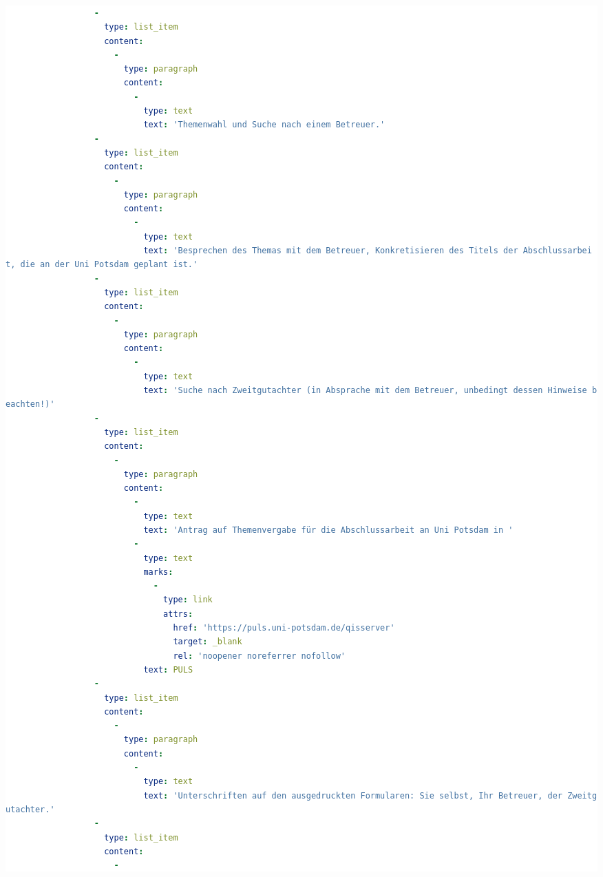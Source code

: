 ```yaml
                  -
                    type: list_item
                    content:
                      -
                        type: paragraph
                        content:
                          -
                            type: text
                            text: 'Themenwahl und Suche nach einem Betreuer.'
                  -
                    type: list_item
                    content:
                      -
                        type: paragraph
                        content:
                          -
                            type: text
                            text: 'Besprechen des Themas mit dem Betreuer, Konkretisieren des Titels der Abschlussarbeit, die an der Uni Potsdam geplant ist.'
                  -
                    type: list_item
                    content:
                      -
                        type: paragraph
                        content:
                          -
                            type: text
                            text: 'Suche nach Zweitgutachter (in Absprache mit dem Betreuer, unbedingt dessen Hinweise beachten!)'
                  -
                    type: list_item
                    content:
                      -
                        type: paragraph
                        content:
                          -
                            type: text
                            text: 'Antrag auf Themenvergabe für die Abschlussarbeit an Uni Potsdam in '
                          -
                            type: text
                            marks:
                              -
                                type: link
                                attrs:
                                  href: 'https://puls.uni-potsdam.de/qisserver'
                                  target: _blank
                                  rel: 'noopener noreferrer nofollow'
                            text: PULS
                  -
                    type: list_item
                    content:
                      -
                        type: paragraph
                        content:
                          -
                            type: text
                            text: 'Unterschriften auf den ausgedruckten Formularen: Sie selbst, Ihr Betreuer, der Zweitgutachter.'
                  -
                    type: list_item
                    content:
                      -
```